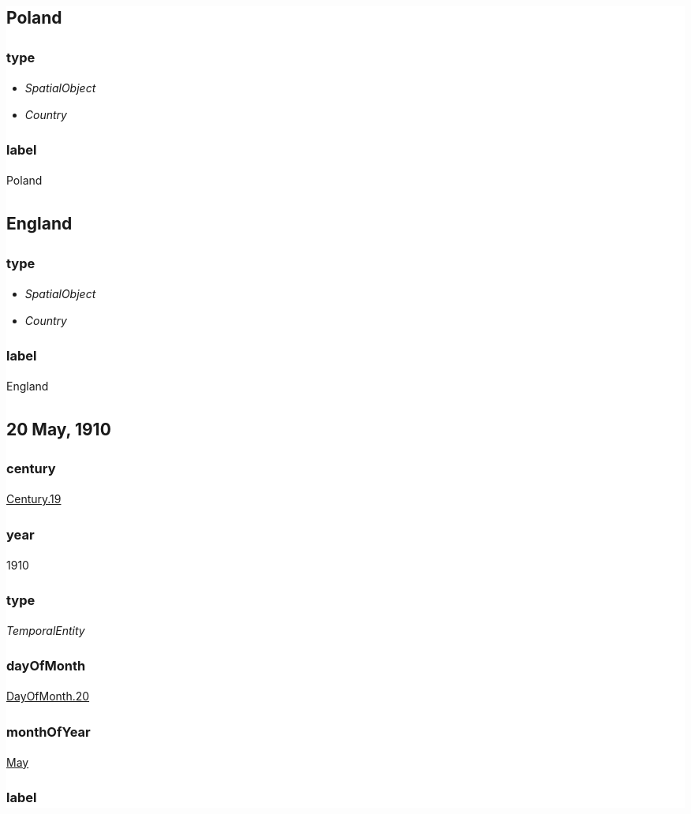 ## Poland

### type

 - *SpatialObject*

 - *Country*

### label


Poland

## England

### type

 - *SpatialObject*

 - *Country*

### label


England

## 20 May, 1910

### century


[Century.19](#Century.19)

### year


1910

### type


*TemporalEntity*

### dayOfMonth


[DayOfMonth.20](#DayOfMonth.20)

### monthOfYear


[May](#May)

### label
